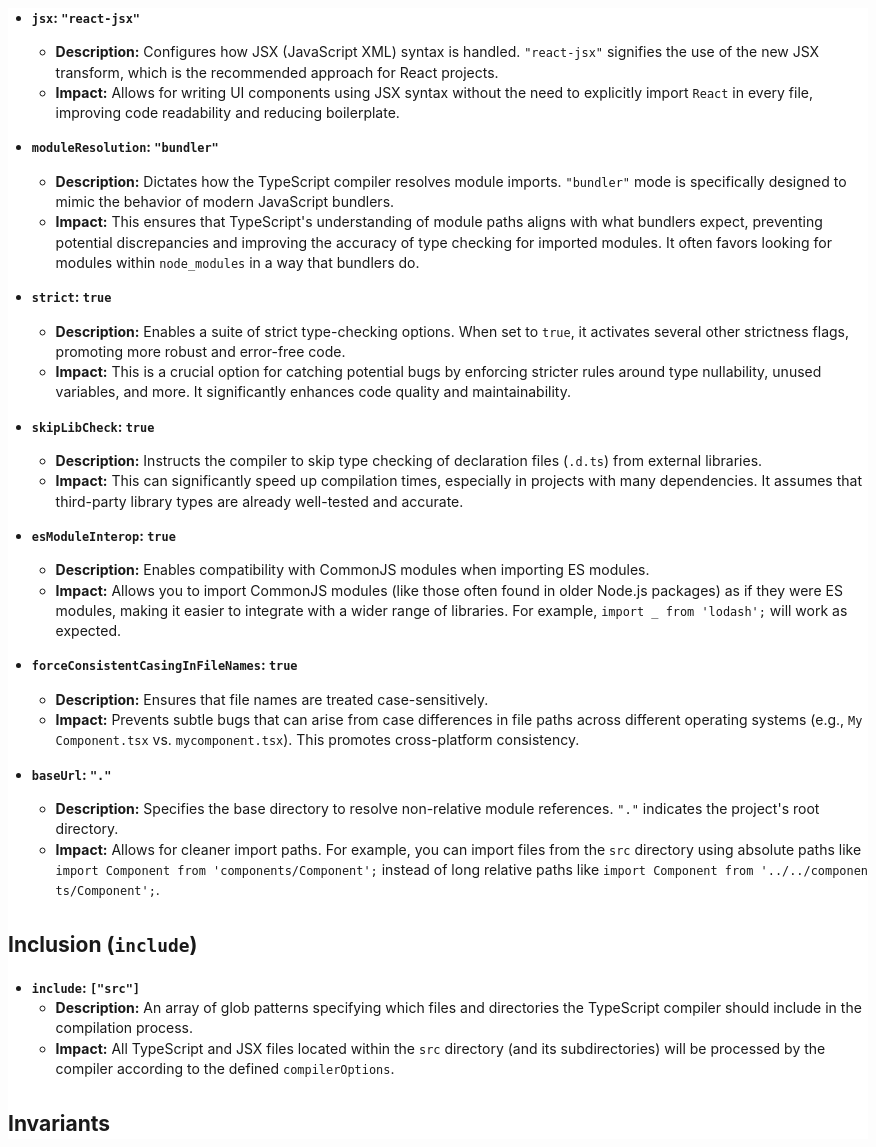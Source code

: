 *   **`jsx`: `"react-jsx"`**
    *   **Description:** Configures how JSX (JavaScript XML) syntax is handled. `"react-jsx"` signifies the use of the new JSX transform, which is the recommended approach for React projects.
    *   **Impact:** Allows for writing UI components using JSX syntax without the need to explicitly import `React` in every file, improving code readability and reducing boilerplate.

*   **`moduleResolution`: `"bundler"`**
    *   **Description:** Dictates how the TypeScript compiler resolves module imports. `"bundler"` mode is specifically designed to mimic the behavior of modern JavaScript bundlers.
    *   **Impact:** This ensures that TypeScript's understanding of module paths aligns with what bundlers expect, preventing potential discrepancies and improving the accuracy of type checking for imported modules. It often favors looking for modules within `node_modules` in a way that bundlers do.

*   **`strict`: `true`**
    *   **Description:** Enables a suite of strict type-checking options. When set to `true`, it activates several other strictness flags, promoting more robust and error-free code.
    *   **Impact:** This is a crucial option for catching potential bugs by enforcing stricter rules around type nullability, unused variables, and more. It significantly enhances code quality and maintainability.

*   **`skipLibCheck`: `true`**
    *   **Description:** Instructs the compiler to skip type checking of declaration files (`.d.ts`) from external libraries.
    *   **Impact:** This can significantly speed up compilation times, especially in projects with many dependencies. It assumes that third-party library types are already well-tested and accurate.

*   **`esModuleInterop`: `true`**
    *   **Description:** Enables compatibility with CommonJS modules when importing ES modules.
    *   **Impact:** Allows you to import CommonJS modules (like those often found in older Node.js packages) as if they were ES modules, making it easier to integrate with a wider range of libraries. For example, `import _ from 'lodash';` will work as expected.

*   **`forceConsistentCasingInFileNames`: `true`**
    *   **Description:** Ensures that file names are treated case-sensitively.
    *   **Impact:** Prevents subtle bugs that can arise from case differences in file paths across different operating systems (e.g., `MyComponent.tsx` vs. `mycomponent.tsx`). This promotes cross-platform consistency.

*   **`baseUrl`: `"."`**
    *   **Description:** Specifies the base directory to resolve non-relative module references. `"."` indicates the project's root directory.
    *   **Impact:** Allows for cleaner import paths. For example, you can import files from the `src` directory using absolute paths like `import Component from 'components/Component';` instead of long relative paths like `import Component from '../../components/Component';`.

## Inclusion (`include`)

*   **`include`: `["src"]`**
    *   **Description:** An array of glob patterns specifying which files and directories the TypeScript compiler should include in the compilation process.
    *   **Impact:** All TypeScript and JSX files located within the `src` directory (and its subdirectories) will be processed by the compiler according to the defined `compilerOptions`.

## Invariants
